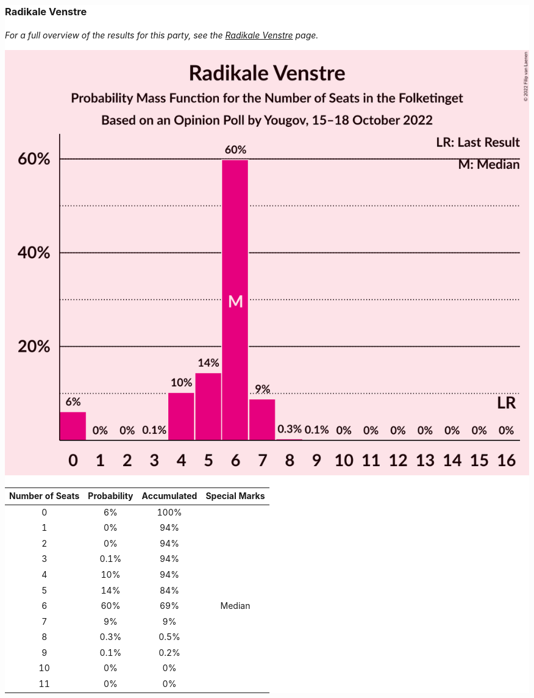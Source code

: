 ### Radikale Venstre

*For a full overview of the results for this party, see the [Radikale Venstre](party-radikalevenstre.html) page.*

![Graph with seats probability mass function not yet produced](2022-10-18-Yougov-seats-pmf-radikalevenstre.png "Seats Probability Mass Function")

| Number of Seats | Probability | Accumulated | Special Marks |
|:---------------:|:-----------:|:-----------:|:-------------:|
| 0 | 6% | 100% |  |
| 1 | 0% | 94% |  |
| 2 | 0% | 94% |  |
| 3 | 0.1% | 94% |  |
| 4 | 10% | 94% |  |
| 5 | 14% | 84% |  |
| 6 | 60% | 69% | Median |
| 7 | 9% | 9% |  |
| 8 | 0.3% | 0.5% |  |
| 9 | 0.1% | 0.2% |  |
| 10 | 0% | 0% |  |
| 11 | 0% | 0% |  |